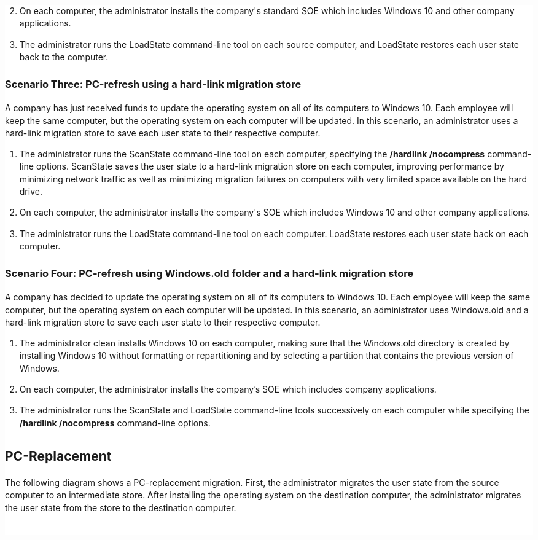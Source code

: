 2.  On each computer, the administrator installs the company's standard SOE which includes Windows 10 and other company applications.

3.  The administrator runs the LoadState command-line tool on each source computer, and LoadState restores each user state back to the computer.

### <a href="" id="bkmk-threepcrefresh"></a>Scenario Three: PC-refresh using a hard-link migration store

A company has just received funds to update the operating system on all of its computers to Windows 10. Each employee will keep the same computer, but the operating system on each computer will be updated. In this scenario, an administrator uses a hard-link migration store to save each user state to their respective computer.

1.  The administrator runs the ScanState command-line tool on each computer, specifying the **/hardlink /nocompress** command-line options. ScanState saves the user state to a hard-link migration store on each computer, improving performance by minimizing network traffic as well as minimizing migration failures on computers with very limited space available on the hard drive.

2.  On each computer, the administrator installs the company's SOE which includes Windows 10 and other company applications.

3.  The administrator runs the LoadState command-line tool on each computer. LoadState restores each user state back on each computer.

### <a href="" id="bkmk-fourpcrefresh"></a>Scenario Four: PC-refresh using Windows.old folder and a hard-link migration store

A company has decided to update the operating system on all of its computers to Windows 10. Each employee will keep the same computer, but the operating system on each computer will be updated. In this scenario, an administrator uses Windows.old and a hard-link migration store to save each user state to their respective computer.

1.  The administrator clean installs Windows 10 on each computer, making sure that the Windows.old directory is created by installing Windows 10 without formatting or repartitioning and by selecting a partition that contains the previous version of Windows.

2.  On each computer, the administrator installs the company’s SOE which includes company applications.

3.  The administrator runs the ScanState and LoadState command-line tools successively on each computer while specifying the **/hardlink /nocompress** command-line options.

## <a href="" id="bkmk-pcreplace"></a>PC-Replacement


The following diagram shows a PC-replacement migration. First, the administrator migrates the user state from the source computer to an intermediate store. After installing the operating system on the destination computer, the administrator migrates the user state from the store to the destination computer.

 
